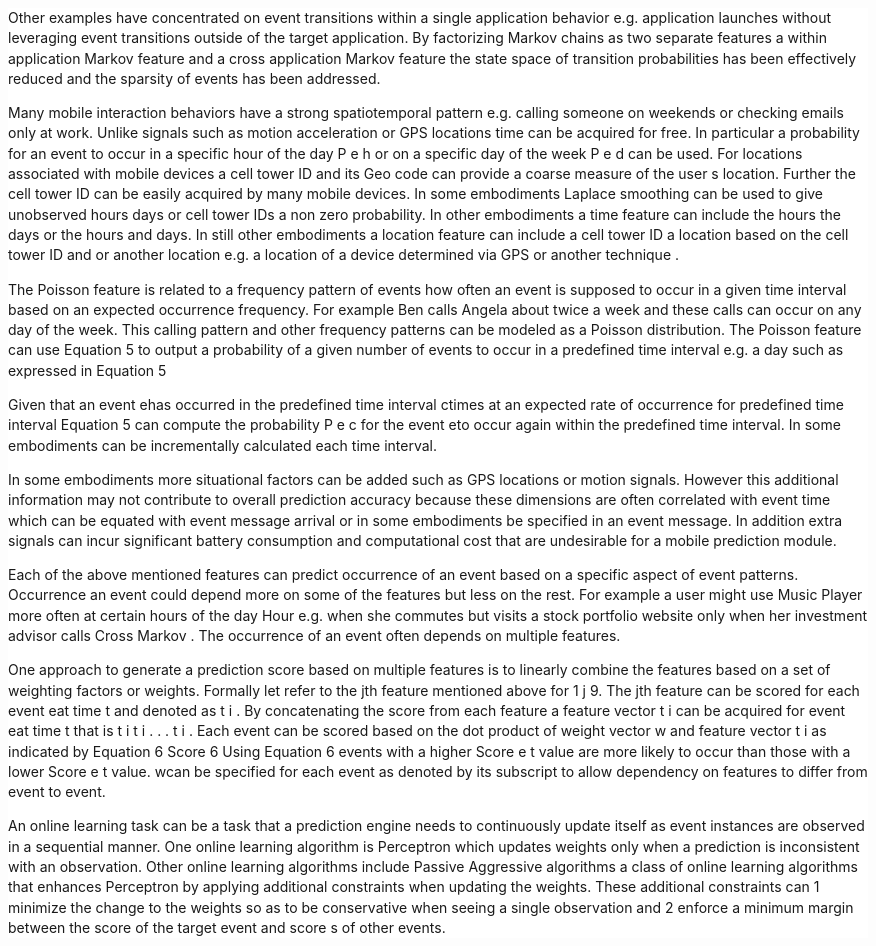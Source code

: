 Other examples have concentrated on event transitions within a single application behavior e.g. application launches without leveraging event transitions outside of the target application. By factorizing Markov chains as two separate features a within application Markov feature and a cross application Markov feature the state space of transition probabilities has been effectively reduced and the sparsity of events has been addressed.

Many mobile interaction behaviors have a strong spatiotemporal pattern e.g. calling someone on weekends or checking emails only at work. Unlike signals such as motion acceleration or GPS locations time can be acquired for free. In particular a probability for an event to occur in a specific hour of the day P e h or on a specific day of the week P e d can be used. For locations associated with mobile devices a cell tower ID and its Geo code can provide a coarse measure of the user s location. Further the cell tower ID can be easily acquired by many mobile devices. In some embodiments Laplace smoothing can be used to give unobserved hours days or cell tower IDs a non zero probability. In other embodiments a time feature can include the hours the days or the hours and days. In still other embodiments a location feature can include a cell tower ID a location based on the cell tower ID and or another location e.g. a location of a device determined via GPS or another technique .

The Poisson feature is related to a frequency pattern of events how often an event is supposed to occur in a given time interval based on an expected occurrence frequency. For example Ben calls Angela about twice a week and these calls can occur on any day of the week. This calling pattern and other frequency patterns can be modeled as a Poisson distribution. The Poisson feature can use Equation 5 to output a probability of a given number of events to occur in a predefined time interval e.g. a day such as expressed in Equation 5 

Given that an event ehas occurred in the predefined time interval ctimes at an expected rate of occurrence for predefined time interval Equation 5 can compute the probability P e c for the event eto occur again within the predefined time interval. In some embodiments can be incrementally calculated each time interval.

In some embodiments more situational factors can be added such as GPS locations or motion signals. However this additional information may not contribute to overall prediction accuracy because these dimensions are often correlated with event time which can be equated with event message arrival or in some embodiments be specified in an event message. In addition extra signals can incur significant battery consumption and computational cost that are undesirable for a mobile prediction module.

Each of the above mentioned features can predict occurrence of an event based on a specific aspect of event patterns. Occurrence an event could depend more on some of the features but less on the rest. For example a user might use Music Player more often at certain hours of the day Hour e.g. when she commutes but visits a stock portfolio website only when her investment advisor calls Cross Markov . The occurrence of an event often depends on multiple features.

One approach to generate a prediction score based on multiple features is to linearly combine the features based on a set of weighting factors or weights. Formally let refer to the jth feature mentioned above for 1 j 9. The jth feature can be scored for each event eat time t and denoted as t i . By concatenating the score from each feature a feature vector t i can be acquired for event eat time t that is t i t i . . . t i . Each event can be scored based on the dot product of weight vector w and feature vector t i as indicated by Equation 6 Score 6 Using Equation 6 events with a higher Score e t value are more likely to occur than those with a lower Score e t value. wcan be specified for each event as denoted by its subscript to allow dependency on features to differ from event to event.

An online learning task can be a task that a prediction engine needs to continuously update itself as event instances are observed in a sequential manner. One online learning algorithm is Perceptron which updates weights only when a prediction is inconsistent with an observation. Other online learning algorithms include Passive Aggressive algorithms a class of online learning algorithms that enhances Perceptron by applying additional constraints when updating the weights. These additional constraints can 1 minimize the change to the weights so as to be conservative when seeing a single observation and 2 enforce a minimum margin between the score of the target event and score s of other events.
